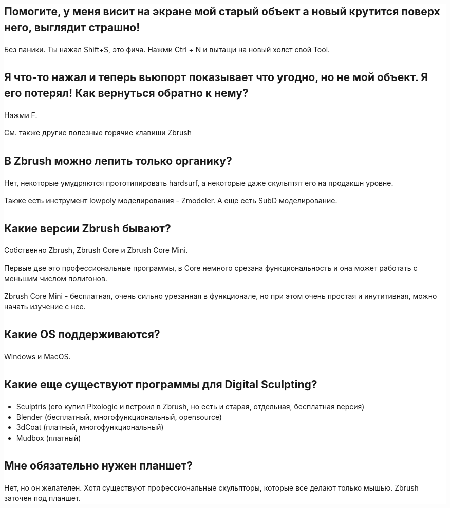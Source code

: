 
## Помогите, у меня висит на экране мой старый объект а новый крутится поверх него, выглядит страшно!

Без паники. Ты нажал Shift+S, это фича. Нажми Ctrl + N и вытащи на новый холст свой Tool. 


## Я что-то нажал и теперь вьюпорт показывает что угодно, но не мой объект. Я его потерял! Как вернуться обратно к нему?

Нажми F. 

См. также другие полезные горячие клавиши Zbrush 


## В Zbrush можно лепить только органику? 

Нет, некоторые умудряются прототипировать hardsurf, а некоторые даже скульптят его на продакшн уровне. 

Также есть инструмент lowpoly моделирования - Zmodeler. А еще есть SubD моделирование. 


## Какие версии Zbrush бывают? 

Собственно Zbrush, Zbrush Core и Zbrush Core Mini. 

Первые две это профессиональные программы, в Core немного срезана функциональность и она может работать с меньшим числом полигонов. 

Zbrush Core Mini - бесплатная, очень сильно урезанная в функционале, но при этом очень простая и инутитивная, можно начать изучение с нее. 


## Какие OS поддерживаются?

Windows и MacOS. 


## Какие еще существуют программы для Digital Sculpting? 

- Sculptris (его купил Pixologic и встроил в Zbrush, но есть и старая, отдельная, бесплатная версия)
- Blender (бесплатный, многофункциональный, opensource)
- 3dCoat (платный, многофункциональный)
- Mudbox (платный)


## Мне обязательно нужен планшет?

Нет, но он желателен. Хотя существуют профессиональные скульпторы, которые все делают только мышью. Zbrush заточен под планшет.

